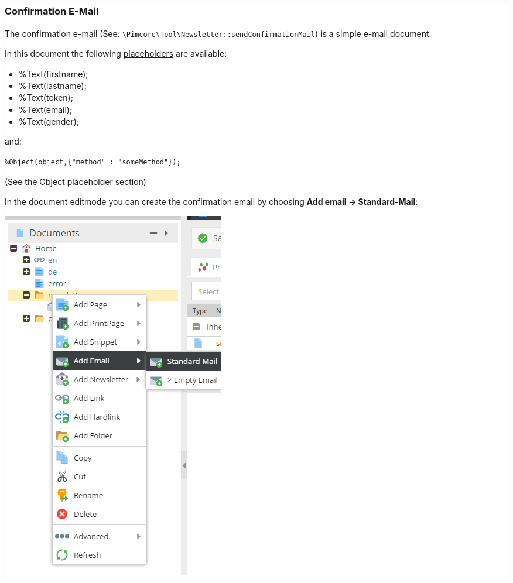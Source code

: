 ### Confirmation E-Mail

The confirmation e-mail (See: `\Pimcore\Tool\Newsletter::sendConfirmationMail`) is a simple e-mail document.

In this document the following [placeholders](../09_Development_Tools_and_Details/23_Placeholders/02_Text_Placeholder.md) are available:

* %Text(firstname);
* %Text(lastname);
* %Text(token);
* %Text(email);
* %Text(gender);

and:

```
%Object(object,{"method" : "someMethod"});
```

(See the [Object placeholder section](../09_Development_Tools_and_Details/23_Placeholders/01_Object_Placeholder.md))

In the document editmode you can create the confirmation email by choosing **Add email -> Standard-Mail**:

![Create email document](../img/newsletter_create_document_confirmation.png)
